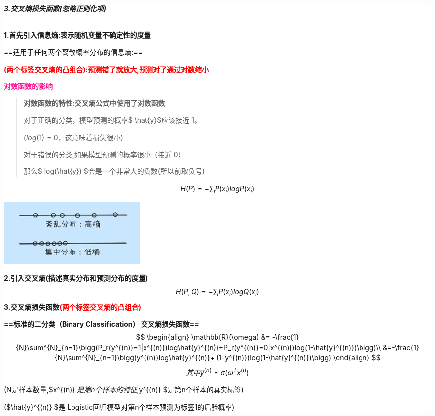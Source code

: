 ###### **3.交叉熵损失函数(忽略正则化项)**

**1.首先引入信息熵:表示随机变量不确定性的度量**

==适用于任何两个离散概率分布的信息熵:==

**<font color=red>(两个标签交叉熵的凸组合):预测错了就放大,预测对了通过对数缩小</font>**

**<font color=deeppink>对数函数的影响</font>**

>**对数函数的特性:交叉熵公式中使用了对数函数**
>
>对于正确的分类，模型预测的概率$ \hat{y}$应该接近 1。
>
>($log(1)= 0$，这意味着损失很小)
>
>对于错误的分类,如果模型预测的概率很小（接近 0）
>
>那么$ log(\hat{y}) $会是一个非常大的负数(所以前取负号)

$$
H(P) = -\sum_i P(x_i)logP(x_i)
$$

<img src="./assets/image-20250319211641619.png" alt="image-20250319211641619" style="zoom: 80%;" />

**2.引入交叉熵(描述真实分布和预测分布的度量)**
$$
H(P,Q) = -\sum_i P(x_i)logQ(x_i)
$$
**3.交叉熵损失函数<font color=red>(两个标签交叉熵的凸组合)</font>**

**==标准的二分类（Binary Classification） 交叉熵损失函数==**
$$
\begin{align}
\mathbb{R}(\omega) &= -\frac{1}{N}\sum^{N}_{n=1}\bigg(P_r(y^{(n)}=1|x^{(n)})log\hat{y}^{(n)}+P_r(y^{(n)}=0|x^{(n)})log(1-\hat{y}^{(n)})\bigg)\\
&=-\frac{1}{N}\sum^{N}_{n=1}\bigg(y^{(n)}log\hat{y}^{(n)}+ (1-y^{(n)})log(1-\hat{y}^{(n)})\bigg)
\end{align}
$$
$$
其中\hat{y}^{(n)}=\sigma(\omega^Tx^{(i)})
$$

(N是样本数量,$x^{(n)} $是第n个样本的特征,$y^{(n)} $是第n个样本的真实标签)

($\hat{y}^{(n)} $是 Logistic回归模型对第n个样本预测为标签1的后验概率)
